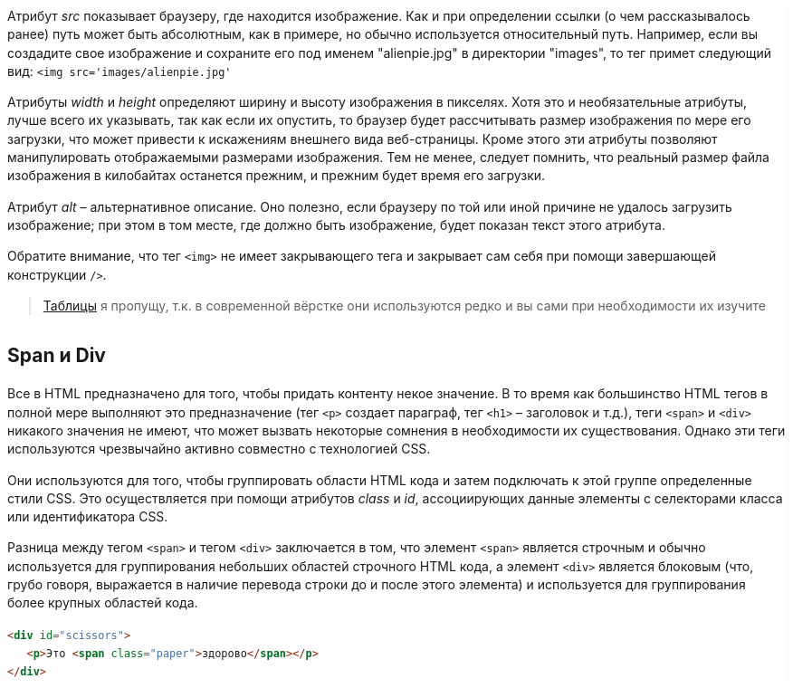 Атрибут *src* показывает браузеру, где находится изображение. Как и при определении ссылки (о чем рассказывалось ранее) путь может быть абсолютным, как в примере, но обычно используется относительный путь. Например, если вы создадите свое изображение и сохраните его под именем "alienpie.jpg" в директории "images", то тег примет следующий вид: `<img src='images/alienpie.jpg'`

Атрибуты *width* и *height* определяют ширину и высоту изображения в пикселях. Хотя это и необязательные атрибуты, лучше всего их указывать, так как если их опустить, то браузер будет рассчитывать размер изображения по мере его загрузки, что может привести к искажениям внешнего вида веб-страницы. Кроме этого эти атрибуты позволяют манипулировать отображаемыми размерами изображения. Тем не менее, следует помнить, что реальный размер файла изображения в килобайтах останется прежним, и прежним будет время его загрузки.

Атрибут *alt* – альтернативное описание. Оно полезно, если браузеру по той или иной причине не удалось загрузить изображение; при этом в том месте, где должно быть изображение, будет показан текст этого атрибута.

Обратите внимание, что тег `<img>` не имеет закрывающего тега и закрывает сам себя при помощи завершающей конструкции `/>`.

>[Таблицы](https://msiter.ru/tutorials/html-nachalnogo-urovnya/tablitsy) я пропущу, т.к. в современной вёрстке они используются редко и вы сами при необходимости их изучите 

## Span и Div

Все в HTML предназначено для того, чтобы придать контенту некое значение. В то время как большинство HTML тегов в полной мере выполняют это предназначение (тег `<p>` создает параграф, тег `<h1>` – заголовок и т.д.), теги `<span>` и `<div>` никакого значения не имеют, что может вызвать некоторые сомнения в необходимости их существования. Однако эти теги используются чрезвычайно активно совместно с технологией CSS.

Они используются для того, чтобы группировать области HTML кода и затем подключать к этой группе определенные стили CSS. Это осуществляется при помощи атрибутов *class* и *id*, ассоциирующих данные элементы с селекторами класса или идентификатора CSS.

Разница между тегом `<span>` и тегом `<div>` заключается в том, что элемент `<span>` является строчным и обычно используется для группирования небольших областей строчного HTML кода, а элемент `<div>` является блоковым (что, грубо говоря, выражается в наличие перевода строки до и после этого элемента) и используется для группирования более крупных областей кода.

```html
<div id="scissors">
   <p>Это <span class="paper">здорово</span></p>
</div>
```
